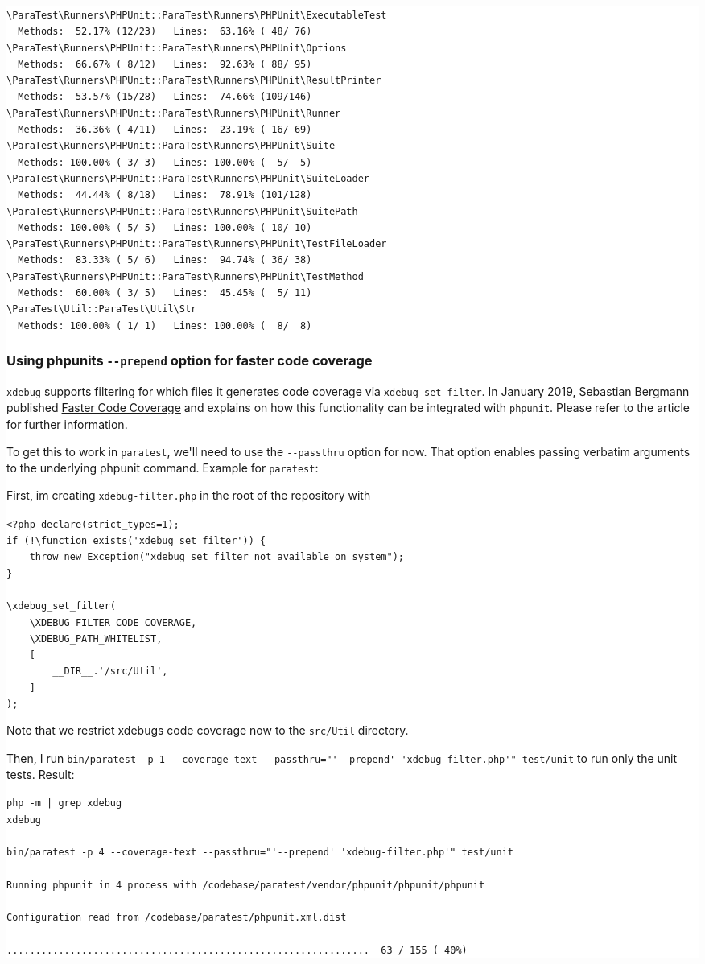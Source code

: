 ````
\ParaTest\Runners\PHPUnit::ParaTest\Runners\PHPUnit\ExecutableTest
  Methods:  52.17% (12/23)   Lines:  63.16% ( 48/ 76)
\ParaTest\Runners\PHPUnit::ParaTest\Runners\PHPUnit\Options
  Methods:  66.67% ( 8/12)   Lines:  92.63% ( 88/ 95)
\ParaTest\Runners\PHPUnit::ParaTest\Runners\PHPUnit\ResultPrinter
  Methods:  53.57% (15/28)   Lines:  74.66% (109/146)
\ParaTest\Runners\PHPUnit::ParaTest\Runners\PHPUnit\Runner
  Methods:  36.36% ( 4/11)   Lines:  23.19% ( 16/ 69)
\ParaTest\Runners\PHPUnit::ParaTest\Runners\PHPUnit\Suite
  Methods: 100.00% ( 3/ 3)   Lines: 100.00% (  5/  5)
\ParaTest\Runners\PHPUnit::ParaTest\Runners\PHPUnit\SuiteLoader
  Methods:  44.44% ( 8/18)   Lines:  78.91% (101/128)
\ParaTest\Runners\PHPUnit::ParaTest\Runners\PHPUnit\SuitePath
  Methods: 100.00% ( 5/ 5)   Lines: 100.00% ( 10/ 10)
\ParaTest\Runners\PHPUnit::ParaTest\Runners\PHPUnit\TestFileLoader
  Methods:  83.33% ( 5/ 6)   Lines:  94.74% ( 36/ 38)
\ParaTest\Runners\PHPUnit::ParaTest\Runners\PHPUnit\TestMethod
  Methods:  60.00% ( 3/ 5)   Lines:  45.45% (  5/ 11)
\ParaTest\Util::ParaTest\Util\Str
  Methods: 100.00% ( 1/ 1)   Lines: 100.00% (  8/  8)
````

### Using phpunits `--prepend` option for faster code coverage
`xdebug` supports filtering for which files it generates code coverage via `xdebug_set_filter`. 
In January 2019, Sebastian Bergmann published [Faster Code Coverage](https://thephp.cc/news/2019/01/faster-code-coverage) and explains
on how this functionality can be integrated with `phpunit`. Please refer to the article for further information.

To get this to work in `paratest`, we'll need to use the `--passthru` option for now. That option enables passing verbatim arguments
to the underlying phpunit command. Example for `paratest`:

First, im creating `xdebug-filter.php` in the root of the repository with
````
<?php declare(strict_types=1);
if (!\function_exists('xdebug_set_filter')) {
    throw new Exception("xdebug_set_filter not available on system");
}

\xdebug_set_filter(
    \XDEBUG_FILTER_CODE_COVERAGE,
    \XDEBUG_PATH_WHITELIST,
    [
        __DIR__.'/src/Util',
    ]
);
````
Note that we restrict xdebugs code coverage now to the `src/Util` directory.

Then, I run `bin/paratest -p 1 --coverage-text --passthru="'--prepend' 'xdebug-filter.php'" test/unit` to run only the unit tests. 
Result:
````
php -m | grep xdebug
xdebug

bin/paratest -p 4 --coverage-text --passthru="'--prepend' 'xdebug-filter.php'" test/unit

Running phpunit in 4 process with /codebase/paratest/vendor/phpunit/phpunit/phpunit

Configuration read from /codebase/paratest/phpunit.xml.dist

...............................................................  63 / 155 ( 40%)
````